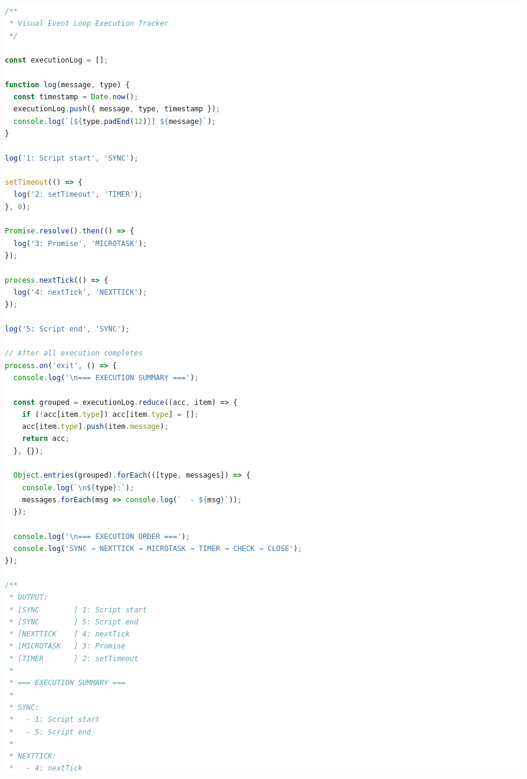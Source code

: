 ```javascript
/**
 * Visual Event Loop Execution Tracker
 */

const executionLog = [];

function log(message, type) {
  const timestamp = Date.now();
  executionLog.push({ message, type, timestamp });
  console.log(`[${type.padEnd(12)}] ${message}`);
}

log('1: Script start', 'SYNC');

setTimeout(() => {
  log('2: setTimeout', 'TIMER');
}, 0);

Promise.resolve().then(() => {
  log('3: Promise', 'MICROTASK');
});

process.nextTick(() => {
  log('4: nextTick', 'NEXTTICK');
});

log('5: Script end', 'SYNC');

// After all execution completes
process.on('exit', () => {
  console.log('\n=== EXECUTION SUMMARY ===');
  
  const grouped = executionLog.reduce((acc, item) => {
    if (!acc[item.type]) acc[item.type] = [];
    acc[item.type].push(item.message);
    return acc;
  }, {});
  
  Object.entries(grouped).forEach(([type, messages]) => {
    console.log(`\n${type}:`);
    messages.forEach(msg => console.log(`  - ${msg}`));
  });
  
  console.log('\n=== EXECUTION ORDER ===');
  console.log('SYNC → NEXTTICK → MICROTASK → TIMER → CHECK → CLOSE');
});

/**
 * OUTPUT:
 * [SYNC        ] 1: Script start
 * [SYNC        ] 5: Script end
 * [NEXTTICK    ] 4: nextTick
 * [MICROTASK   ] 3: Promise
 * [TIMER       ] 2: setTimeout
 * 
 * === EXECUTION SUMMARY ===
 * 
 * SYNC:
 *   - 1: Script start
 *   - 5: Script end
 * 
 * NEXTTICK:
 *   - 4: nextTick
```